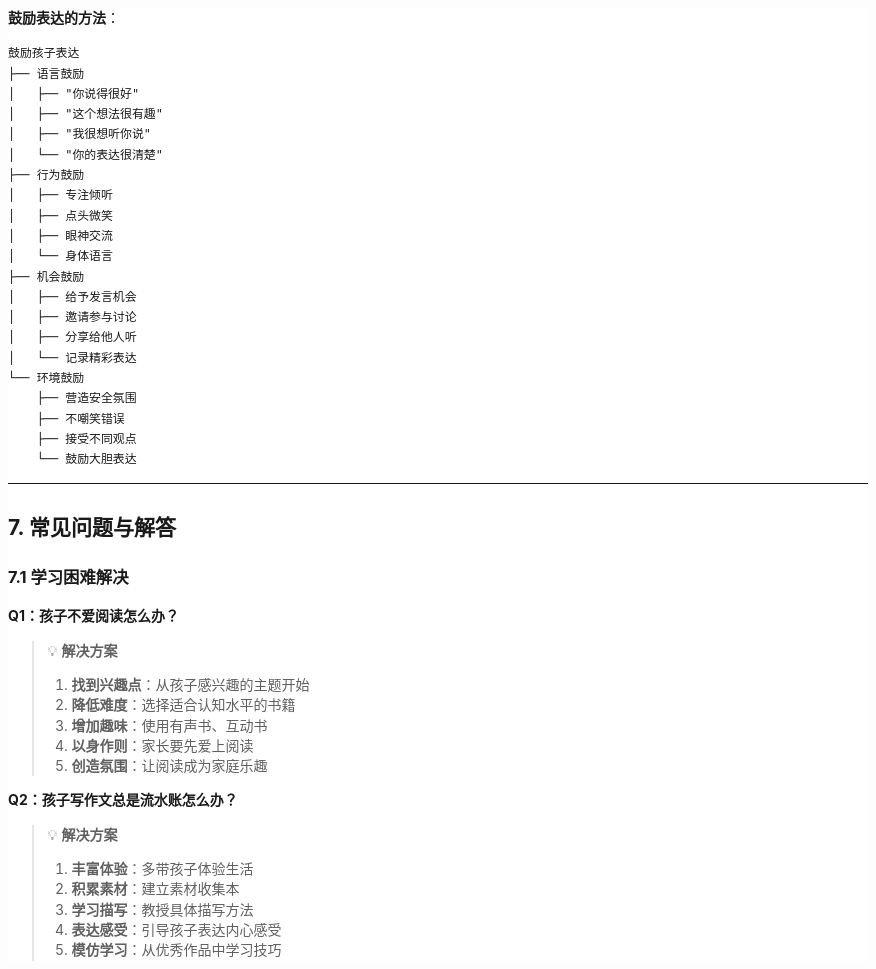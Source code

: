 ```text
```

**鼓励表达的方法**：

```text
鼓励孩子表达
├── 语言鼓励
│   ├── "你说得很好"
│   ├── "这个想法很有趣"
│   ├── "我很想听你说"
│   └── "你的表达很清楚"
├── 行为鼓励
│   ├── 专注倾听
│   ├── 点头微笑
│   ├── 眼神交流
│   └── 身体语言
├── 机会鼓励
│   ├── 给予发言机会
│   ├── 邀请参与讨论
│   ├── 分享给他人听
│   └── 记录精彩表达
└── 环境鼓励
    ├── 营造安全氛围
    ├── 不嘲笑错误
    ├── 接受不同观点
    └── 鼓励大胆表达
```

---

## 7. 常见问题与解答

### 7.1 学习困难解决

**Q1：孩子不爱阅读怎么办？**

> 💡 **解决方案**
>
> 1. **找到兴趣点**：从孩子感兴趣的主题开始
> 2. **降低难度**：选择适合认知水平的书籍
> 3. **增加趣味**：使用有声书、互动书
> 4. **以身作则**：家长要先爱上阅读
> 5. **创造氛围**：让阅读成为家庭乐趣

**Q2：孩子写作文总是流水账怎么办？**

> 💡 **解决方案**
>
> 1. **丰富体验**：多带孩子体验生活
> 2. **积累素材**：建立素材收集本
> 3. **学习描写**：教授具体描写方法
> 4. **表达感受**：引导孩子表达内心感受
> 5. **模仿学习**：从优秀作品中学习技巧

